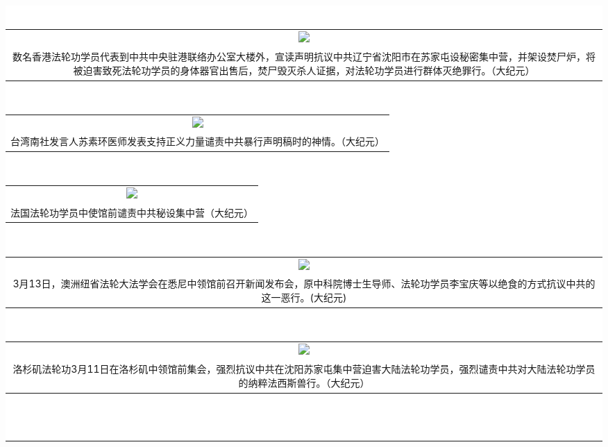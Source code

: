 </tr>
</table>
<p></center><br /><center></p>
<table cellpadding=3 cellspacing=3 border=0>
<tr>
<td align=center><a href=http://www.epochtimes.com/i6/603100549501366.jpg><img src=http://www.epochtimes.com/i6/603100549501366--ss.jpg></a></td>
</tr>
<tr>
<td align=center><span class=bn12>数名香港法轮功学员代表到中共中央驻港联络办公室大楼外，宣读声明抗议中共辽宁省沈阳市在苏家屯设秘密集中营，并架设焚尸炉，将被迫害致死法轮功学员的身体器官出售后，焚尸毁灭杀人证据，对法轮功学员进行群体灭绝罪行。（大纪元）</span></td>
</tr>
</table>
<p></center><br /><center></p>
<table cellpadding=3 cellspacing=3 border=0>
<tr>
<td align=center><a href=http://www.epochtimes.com/i6/603120611541491.jpg><img src=http://www.epochtimes.com/i6/603120611541491--ss.jpg></a></td>
</tr>
<tr>
<td align=center><span class=bn12>台湾南社发言人苏素环医师发表支持正义力量谴责中共暴行声明稿时的神情。（大纪元）</span></td>
</tr>
</table>
<p></center><br /><center></p>
<table cellpadding=3 cellspacing=3 border=0>
<tr>
<td align=center><a href=http://www.epochtimes.com/i6/603160829451123.jpg><img src=http://www.epochtimes.com/i6/603160829451123--ss.jpg></a></td>
</tr>
<tr>
<td align=center><span class=bn12>法国法轮功学员中使馆前谴责中共秘设集中营（大纪元）</span></td>
</tr>
</table>
<p></center><br /><center></p>
<table cellpadding=3 cellspacing=3 border=0>
<tr>
<td align=center><a href=http://www.epochtimes.com/i6/60314071155941.jpg><img src=http://www.epochtimes.com/i6/60314071155941--ss.jpg></a></td>
</tr>
<tr>
<td align=center><span class=bn12>3月13日，澳洲纽省法轮大法学会在悉尼中领馆前召开新闻发布会，原中科院博士生导师、法轮功学员李宝庆等以绝食的方式抗议中共的这一恶行。(大纪元)</span></td>
</tr>
</table>
<p></center><br /><center></p>
<table cellpadding=3 cellspacing=3 border=0>
<tr>
<td align=center><a href=http://www.epochtimes.com/i6/60312041512815.jpg><img src=http://www.epochtimes.com/i6/60312041512815--ss.jpg></a></td>
</tr>
<tr>
<td align=center><span class=bn12>洛杉矶法轮功3月11日在洛杉矶中领馆前集会，强烈抗议中共在沈阳苏家屯集中营迫害大陆法轮功学员，强烈谴责中共对大陆法轮功学员的纳粹法西斯兽行。（大纪元）</span></td>
</tr>
</table>
<p></center><br /><font color=#ffffff>(http://www.dajiyuan.com)</font></p>
<hr>
